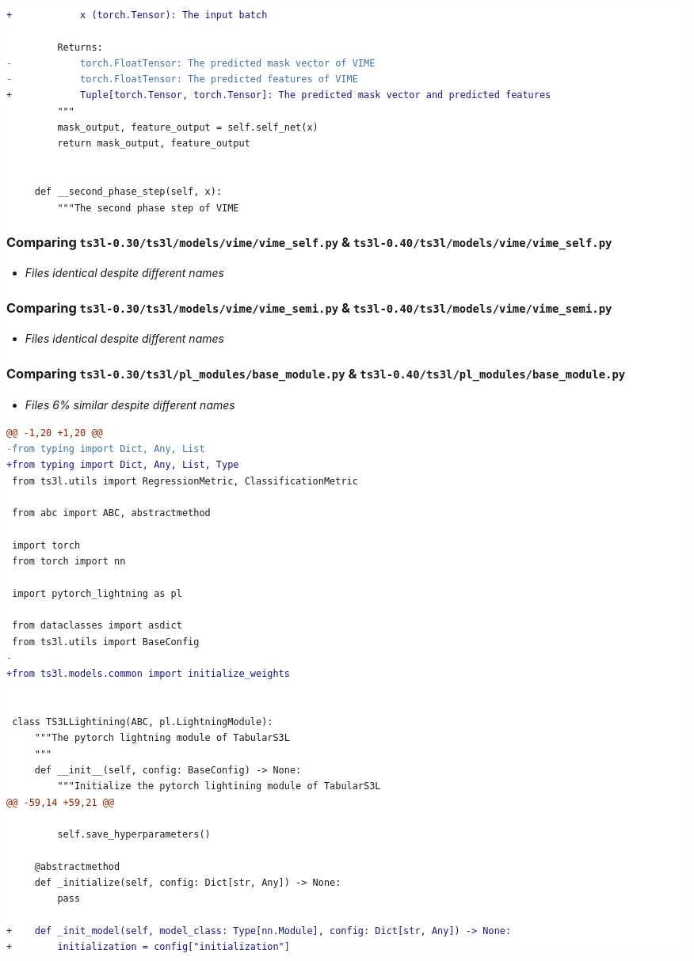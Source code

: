 ```diff
+            x (torch.Tensor): The input batch
 
         Returns:
-            torch.FloatTensor: The predicted mask vector of VIME
-            torch.FloatTensor: The predicted features of VIME
+            Tuple[torch.Tensor, torch.Tensor]: The predicted mask vector and predicted features
         """
         mask_output, feature_output = self.self_net(x)
         return mask_output, feature_output
     
     
     def __second_phase_step(self, x):
         """The second phase step of VIME
```

### Comparing `ts3l-0.30/ts3l/models/vime/vime_self.py` & `ts3l-0.40/ts3l/models/vime/vime_self.py`

 * *Files identical despite different names*

### Comparing `ts3l-0.30/ts3l/models/vime/vime_semi.py` & `ts3l-0.40/ts3l/models/vime/vime_semi.py`

 * *Files identical despite different names*

### Comparing `ts3l-0.30/ts3l/pl_modules/base_module.py` & `ts3l-0.40/ts3l/pl_modules/base_module.py`

 * *Files 6% similar despite different names*

```diff
@@ -1,20 +1,20 @@
-from typing import Dict, Any, List
+from typing import Dict, Any, List, Type
 from ts3l.utils import RegressionMetric, ClassificationMetric
 
 from abc import ABC, abstractmethod
 
 import torch
 from torch import nn
 
 import pytorch_lightning as pl
 
 from dataclasses import asdict
 from ts3l.utils import BaseConfig
-    
+from ts3l.models.common import initialize_weights
 
     
 class TS3LLightining(ABC, pl.LightningModule):
     """The pytorch lightning module of TabularS3L
     """
     def __init__(self, config: BaseConfig) -> None:
         """Initialize the pytorch lightining module of TabularS3L
@@ -59,14 +59,21 @@
         
         self.save_hyperparameters()
     
     @abstractmethod
     def _initialize(self, config: Dict[str, Any]) -> None:
         pass
     
+    def _init_model(self, model_class: Type[nn.Module], config: Dict[str, Any]) -> None:
+        initialization = config["initialization"]
```